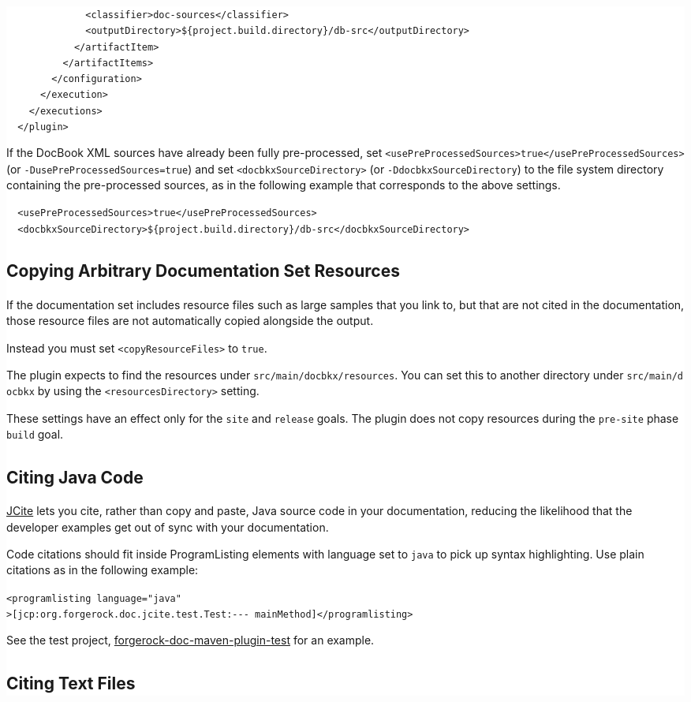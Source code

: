                   <classifier>doc-sources</classifier>
                  <outputDirectory>${project.build.directory}/db-src</outputDirectory>
                </artifactItem>
              </artifactItems>
            </configuration>
          </execution>
        </executions>
      </plugin>

If the DocBook XML sources have already been fully pre-processed,
set `<usePreProcessedSources>true</usePreProcessedSources>`
(or `-DusePreProcessedSources=true`)
and set `<docbkxSourceDirectory>` (or `-DdocbkxSourceDirectory`)
to the file system directory containing the pre-processed sources,
as in the following example that corresponds to the above settings.

      <usePreProcessedSources>true</usePreProcessedSources>
      <docbkxSourceDirectory>${project.build.directory}/db-src</docbkxSourceDirectory>


## Copying Arbitrary Documentation Set Resources

If the documentation set includes resource files such as large samples
that you link to, but that are not cited in the documentation,
those resource files are not automatically copied alongside the output.

Instead you must set `<copyResourceFiles>` to `true`.

The plugin expects to find the resources under `src/main/docbkx/resources`.
You can set this to another directory under `src/main/docbkx`
by using the `<resourcesDirectory>` setting.

These settings have an effect only for the `site` and `release` goals.
The plugin does not copy resources during the `pre-site` phase `build` goal.


## Citing Java Code

[JCite](http://arrenbrecht.ch/jcite/) lets you cite, rather than copy and paste,
Java source code in your documentation,
reducing the likelihood that the developer examples get out of sync
with your documentation.

Code citations should fit inside ProgramListing elements with language set
to `java` to pick up syntax highlighting. Use plain citations as in the
following example:

    <programlisting language="java"
    >[jcp:org.forgerock.doc.jcite.test.Test:--- mainMethod]</programlisting>

See the test project,
[forgerock-doc-maven-plugin-test](https://github.com/markcraig/forgerock-doc-maven-plugin-test)
for an example.


## Citing Text Files
